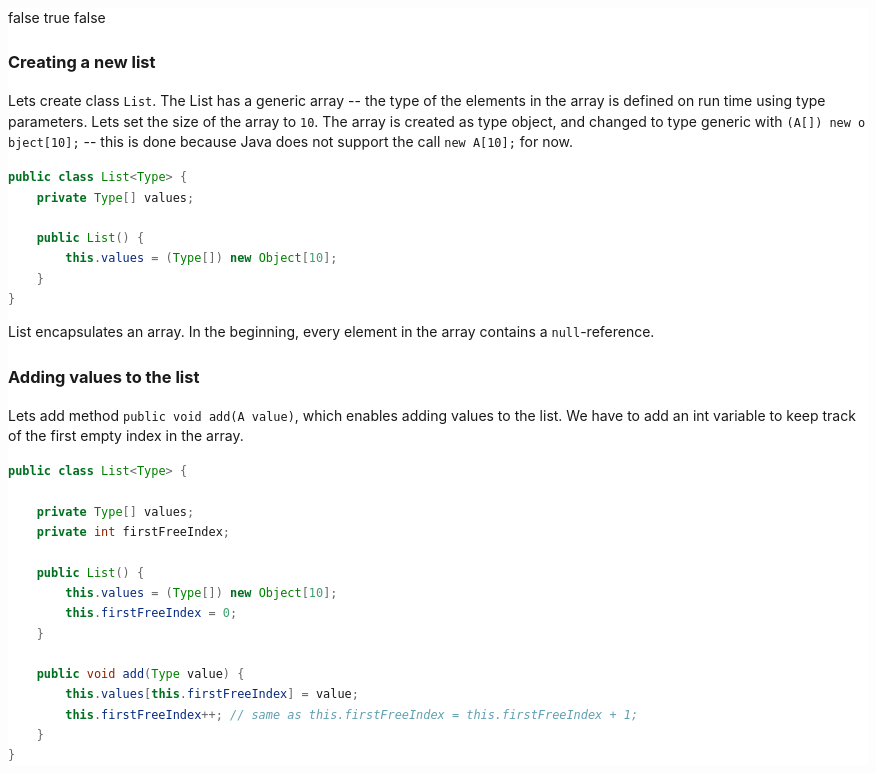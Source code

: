 <sample-output>

false
true
false

</sample-output>



### Creating a new list



Lets create class `List`. The List has a generic array -- the type of the elements in the array is defined on run time using type parameters. Lets set the size of the array to `10`. The array is created as type object, and changed to type generic with `(A[]) new object[10];` -- this is done because Java does not support the call `new A[10];` for now.



```java
public class List<Type> {
    private Type[] values;

    public List() {
        this.values = (Type[]) new Object[10];
    }
}
```



List encapsulates an array. In the beginning, every element in the array contains a `null`-reference.



### Adding values to the list



Lets add method `public void add(A value)`, which enables adding values to the list. We have to add an int variable to keep track of the first empty index in the array.



```java
public class List<Type> {

    private Type[] values;
    private int firstFreeIndex;

    public List() {
        this.values = (Type[]) new Object[10];
        this.firstFreeIndex = 0;
    }

    public void add(Type value) {
        this.values[this.firstFreeIndex] = value;
        this.firstFreeIndex++; // same as this.firstFreeIndex = this.firstFreeIndex + 1;
    }
}
```
